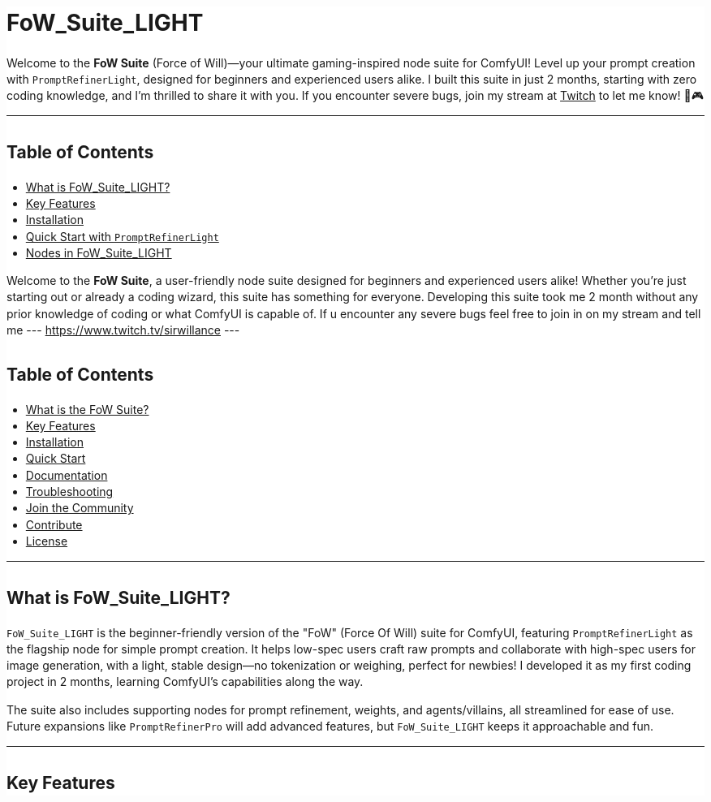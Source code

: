 # FoW_Suite_LIGHT

Welcome to the **FoW Suite** (Force of Will)—your ultimate gaming-inspired node suite for ComfyUI! Level up your prompt creation with `PromptRefinerLight`, designed for beginners and experienced users alike. I built this suite in just 2 months, starting with zero coding knowledge, and I’m thrilled to share it with you. If you encounter severe bugs, join my stream at [Twitch](https://www.twitch.tv/sirwillance) to let me know! 🚀🎮

---

## Table of Contents
- [What is FoW_Suite_LIGHT?](#what-is-fow_suitelight)
- [Key Features](#key-features)
- [Installation](#installation)
- [Quick Start with `PromptRefinerLight`](#quick-start-with-promptrefinerlight)
- [Nodes in FoW_Suite_LIGHT](#nodes-in-fow_suitelight)

Welcome to the **FoW Suite**, a user-friendly node suite designed for beginners and experienced users alike! Whether you’re just starting out or already a coding wizard, this suite has something for everyone. Developing this suite took me 2 month without any prior knowledge of coding or what ComfyUI is capable of. If u encounter any severe bugs feel free to join in on my stream and tell me
 ---   https://www.twitch.tv/sirwillance   ---

## Table of Contents
- [What is the FoW Suite?](#what-is-the-fow-suite)
- [Key Features](#key-features)
- [Installation](#installation)
- [Quick Start](#quick-start)
- [Documentation](#documentation)
- [Troubleshooting](#troubleshooting)
- [Join the Community](#join-the-community)
- [Contribute](#contribute)
- [License](#license)

---

## What is FoW_Suite_LIGHT?
`FoW_Suite_LIGHT` is the beginner-friendly version of the "FoW" (Force Of Will) suite for ComfyUI, featuring `PromptRefinerLight` as the flagship node for simple prompt creation. It helps low-spec users craft raw prompts and collaborate with high-spec users for image generation, with a light, stable design—no tokenization or weighing, perfect for newbies! I developed it as my first coding project in 2 months, learning ComfyUI’s capabilities along the way.

The suite also includes supporting nodes for prompt refinement, weights, and agents/villains, all streamlined for ease of use. Future expansions like `PromptRefinerPro` will add advanced features, but `FoW_Suite_LIGHT` keeps it approachable and fun.

---

## Key Features
